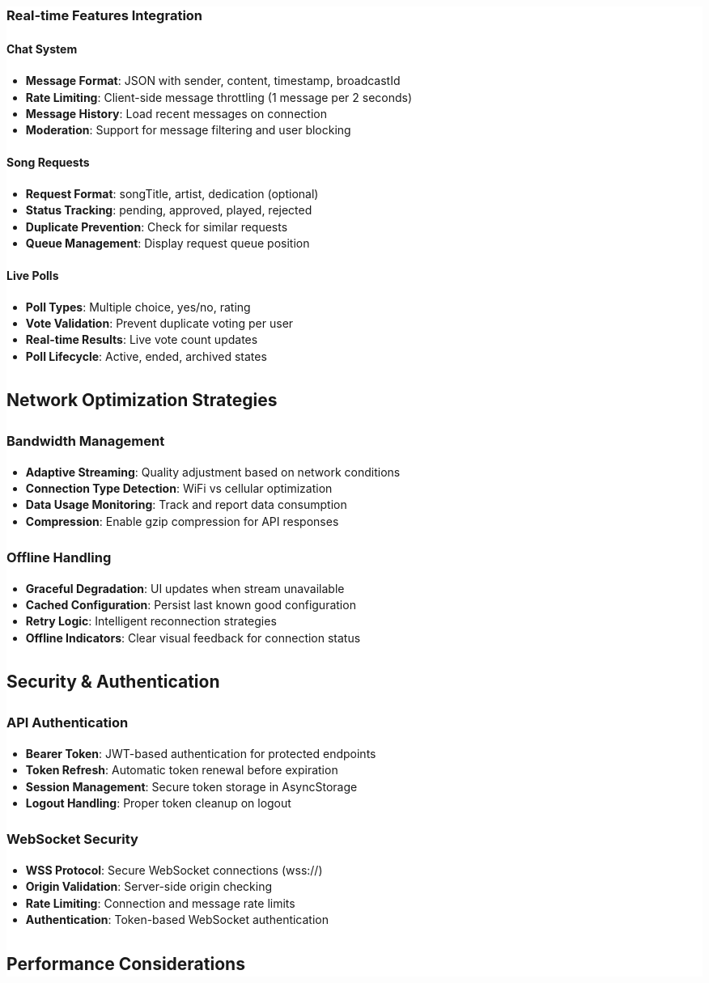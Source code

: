 ### Real-time Features Integration

#### Chat System
- **Message Format**: JSON with sender, content, timestamp, broadcastId
- **Rate Limiting**: Client-side message throttling (1 message per 2 seconds)
- **Message History**: Load recent messages on connection
- **Moderation**: Support for message filtering and user blocking

#### Song Requests
- **Request Format**: songTitle, artist, dedication (optional)
- **Status Tracking**: pending, approved, played, rejected
- **Duplicate Prevention**: Check for similar requests
- **Queue Management**: Display request queue position

#### Live Polls
- **Poll Types**: Multiple choice, yes/no, rating
- **Vote Validation**: Prevent duplicate voting per user
- **Real-time Results**: Live vote count updates
- **Poll Lifecycle**: Active, ended, archived states

## Network Optimization Strategies

### Bandwidth Management
- **Adaptive Streaming**: Quality adjustment based on network conditions
- **Connection Type Detection**: WiFi vs cellular optimization
- **Data Usage Monitoring**: Track and report data consumption
- **Compression**: Enable gzip compression for API responses

### Offline Handling
- **Graceful Degradation**: UI updates when stream unavailable
- **Cached Configuration**: Persist last known good configuration
- **Retry Logic**: Intelligent reconnection strategies
- **Offline Indicators**: Clear visual feedback for connection status

## Security & Authentication

### API Authentication
- **Bearer Token**: JWT-based authentication for protected endpoints
- **Token Refresh**: Automatic token renewal before expiration
- **Session Management**: Secure token storage in AsyncStorage
- **Logout Handling**: Proper token cleanup on logout

### WebSocket Security
- **WSS Protocol**: Secure WebSocket connections (wss://)
- **Origin Validation**: Server-side origin checking
- **Rate Limiting**: Connection and message rate limits
- **Authentication**: Token-based WebSocket authentication

## Performance Considerations
